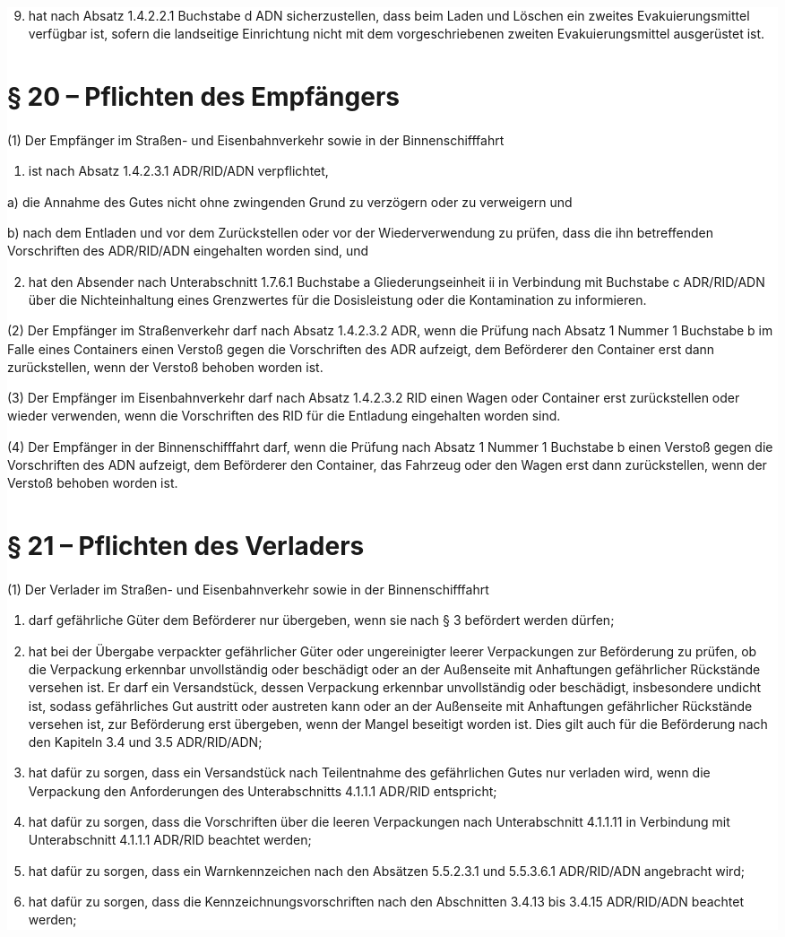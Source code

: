 9. hat nach Absatz 1.4.2.2.1 Buchstabe d ADN sicherzustellen, dass beim Laden und Löschen ein zweites Evakuierungsmittel verfügbar ist, sofern die landseitige Einrichtung nicht mit dem vorgeschriebenen zweiten Evakuierungsmittel ausgerüstet ist.

# § 20 – Pflichten des Empfängers

(1) Der Empfänger im Straßen- und Eisenbahnverkehr sowie in der Binnenschifffahrt

1. ist nach Absatz 1.4.2.3.1 ADR/RID/ADN verpflichtet,

a) die Annahme des Gutes nicht ohne zwingenden Grund zu verzögern oder zu verweigern und

b) nach dem Entladen und vor dem Zurückstellen oder vor der Wiederverwendung zu prüfen, dass die ihn betreffenden Vorschriften des ADR/RID/ADN eingehalten worden sind, und

2. hat den Absender nach Unterabschnitt 1.7.6.1 Buchstabe a Gliederungseinheit ii in Verbindung mit Buchstabe c ADR/RID/ADN über die Nichteinhaltung eines Grenzwertes für die Dosisleistung oder die Kontamination zu informieren.

(2) Der Empfänger im Straßenverkehr darf nach Absatz 1.4.2.3.2 ADR, wenn die Prüfung nach Absatz 1 Nummer 1 Buchstabe b im Falle eines Containers einen Verstoß gegen die Vorschriften des ADR aufzeigt, dem Beförderer den Container erst dann zurückstellen, wenn der Verstoß behoben worden ist.

(3) Der Empfänger im Eisenbahnverkehr darf nach Absatz 1.4.2.3.2 RID einen Wagen oder Container erst zurückstellen oder wieder verwenden, wenn die Vorschriften des RID für die Entladung eingehalten worden sind.

(4) Der Empfänger in der Binnenschifffahrt darf, wenn die Prüfung nach Absatz 1 Nummer 1 Buchstabe b einen Verstoß gegen die Vorschriften des ADN aufzeigt, dem Beförderer den Container, das Fahrzeug oder den Wagen erst dann zurückstellen, wenn der Verstoß behoben worden ist.

# § 21 – Pflichten des Verladers

(1) Der Verlader im Straßen- und Eisenbahnverkehr sowie in der Binnenschifffahrt

1. darf gefährliche Güter dem Beförderer nur übergeben, wenn sie nach § 3 befördert werden dürfen;

2. hat bei der Übergabe verpackter gefährlicher Güter oder ungereinigter leerer Verpackungen zur Beförderung zu prüfen, ob die Verpackung erkennbar unvollständig oder beschädigt oder an der Außenseite mit Anhaftungen gefährlicher Rückstände versehen ist. Er darf ein Versandstück, dessen Verpackung erkennbar unvollständig oder beschädigt, insbesondere undicht ist, sodass gefährliches Gut austritt oder austreten kann oder an der Außenseite mit Anhaftungen gefährlicher Rückstände versehen ist, zur Beförderung erst übergeben, wenn der Mangel beseitigt worden ist. Dies gilt auch für die Beförderung nach den Kapiteln 3.4 und 3.5 ADR/RID/ADN;

3. hat dafür zu sorgen, dass ein Versandstück nach Teilentnahme des gefährlichen Gutes nur verladen wird, wenn die Verpackung den Anforderungen des Unterabschnitts 4.1.1.1 ADR/RID entspricht;

4. hat dafür zu sorgen, dass die Vorschriften über die leeren Verpackungen nach Unterabschnitt 4.1.1.11 in Verbindung mit Unterabschnitt 4.1.1.1 ADR/RID beachtet werden;

5. hat dafür zu sorgen, dass ein Warnkennzeichen nach den Absätzen 5.5.2.3.1 und 5.5.3.6.1 ADR/RID/ADN angebracht wird;

6. hat dafür zu sorgen, dass die Kennzeichnungsvorschriften nach den Abschnitten 3.4.13 bis 3.4.15 ADR/RID/ADN beachtet werden;
